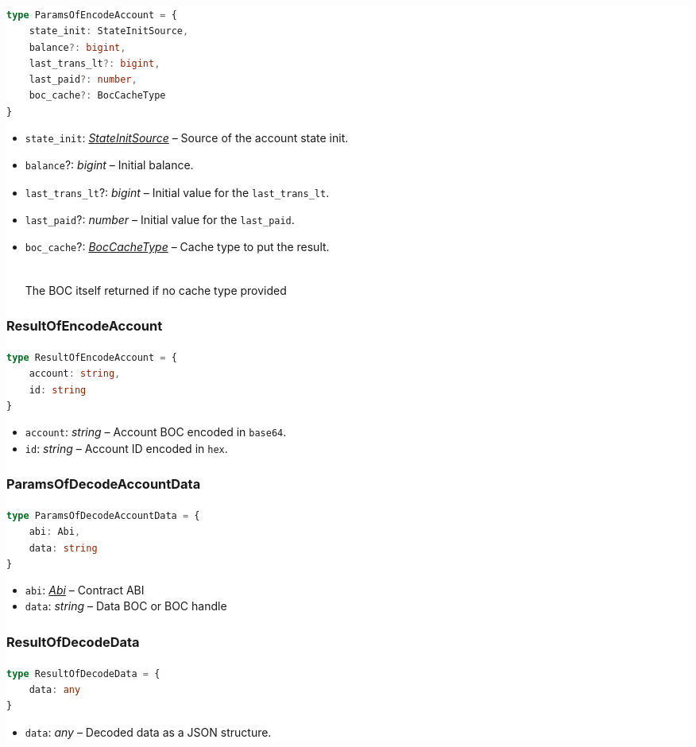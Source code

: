 ```typescript
type ParamsOfEncodeAccount = {
    state_init: StateInitSource,
    balance?: bigint,
    last_trans_lt?: bigint,
    last_paid?: number,
    boc_cache?: BocCacheType
}
```

* `state_init`: [_StateInitSource_](mod_abi.md#StateInitSource) – Source of the account state init.
* `balance`?: _bigint_ – Initial balance.
* `last_trans_lt`?: _bigint_ – Initial value for the `last_trans_lt`.
* `last_paid`?: _number_ – Initial value for the `last_paid`.
*   `boc_cache`?: [_BocCacheType_](mod_boc.md#BocCacheType) – Cache type to put the result.

    \
    The BOC itself returned if no cache type provided

### ResultOfEncodeAccount

```typescript
type ResultOfEncodeAccount = {
    account: string,
    id: string
}
```

* `account`: _string_ – Account BOC encoded in `base64`.
* `id`: _string_ – Account ID  encoded in `hex`.

### ParamsOfDecodeAccountData

```typescript
type ParamsOfDecodeAccountData = {
    abi: Abi,
    data: string
}
```

* `abi`: [_Abi_](mod_abi.md#Abi) – Contract ABI
* `data`: _string_ – Data BOC or BOC handle

### ResultOfDecodeData

```typescript
type ResultOfDecodeData = {
    data: any
}
```

* `data`: _any_ – Decoded data as a JSON structure.
